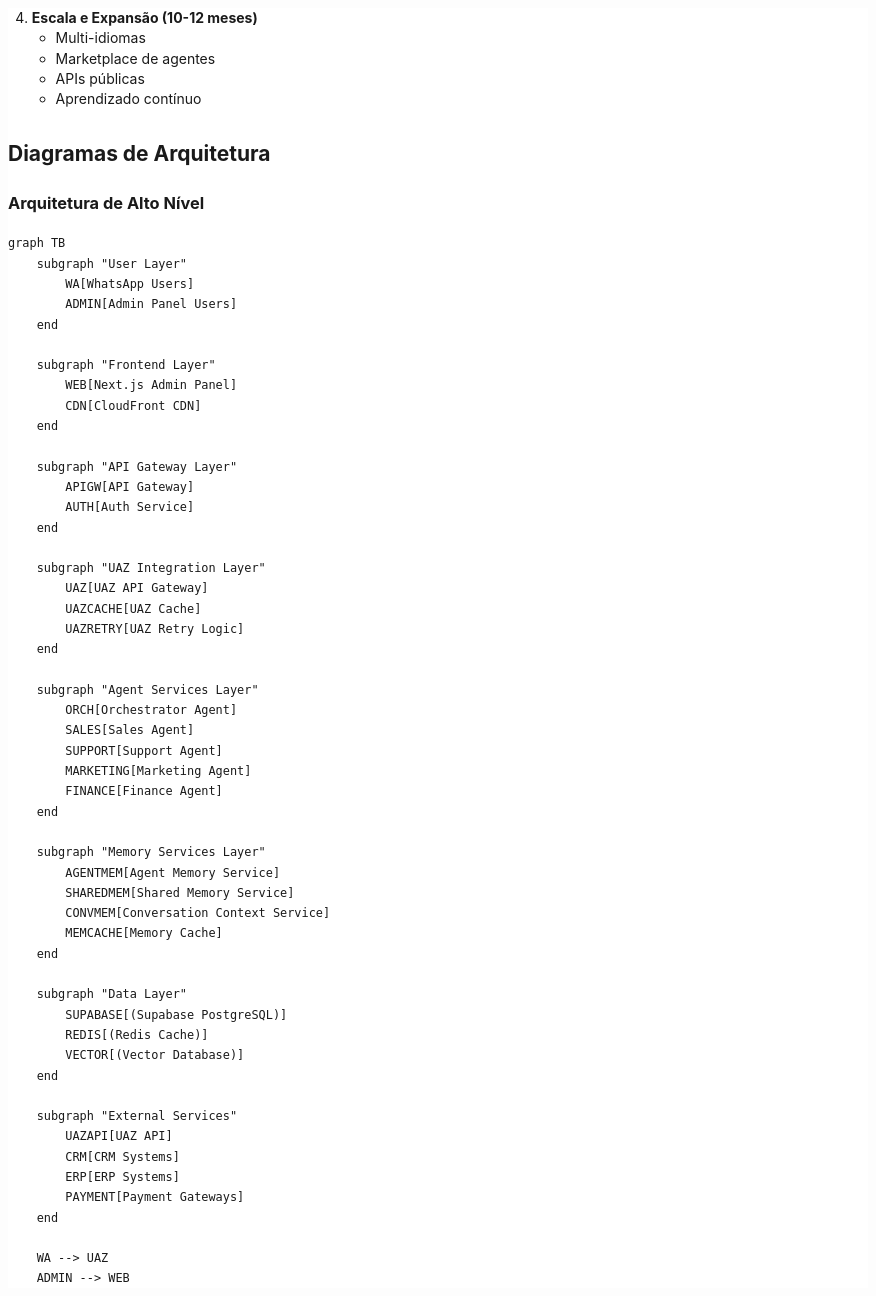 4. **Escala e Expansão (10-12 meses)**
   - Multi-idiomas
   - Marketplace de agentes
   - APIs públicas
   - Aprendizado contínuo

## Diagramas de Arquitetura

### Arquitetura de Alto Nível

```mermaid
graph TB
    subgraph "User Layer"
        WA[WhatsApp Users]
        ADMIN[Admin Panel Users]
    end
    
    subgraph "Frontend Layer"
        WEB[Next.js Admin Panel]
        CDN[CloudFront CDN]
    end
    
    subgraph "API Gateway Layer"
        APIGW[API Gateway]
        AUTH[Auth Service]
    end
    
    subgraph "UAZ Integration Layer"
        UAZ[UAZ API Gateway]
        UAZCACHE[UAZ Cache]
        UAZRETRY[UAZ Retry Logic]
    end
    
    subgraph "Agent Services Layer"
        ORCH[Orchestrator Agent]
        SALES[Sales Agent]
        SUPPORT[Support Agent]
        MARKETING[Marketing Agent]
        FINANCE[Finance Agent]
    end
    
    subgraph "Memory Services Layer"
        AGENTMEM[Agent Memory Service]
        SHAREDMEM[Shared Memory Service]
        CONVMEM[Conversation Context Service]
        MEMCACHE[Memory Cache]
    end
    
    subgraph "Data Layer"
        SUPABASE[(Supabase PostgreSQL)]
        REDIS[(Redis Cache)]
        VECTOR[(Vector Database)]
    end
    
    subgraph "External Services"
        UAZAPI[UAZ API]
        CRM[CRM Systems]
        ERP[ERP Systems]
        PAYMENT[Payment Gateways]
    end
    
    WA --> UAZ
    ADMIN --> WEB
```